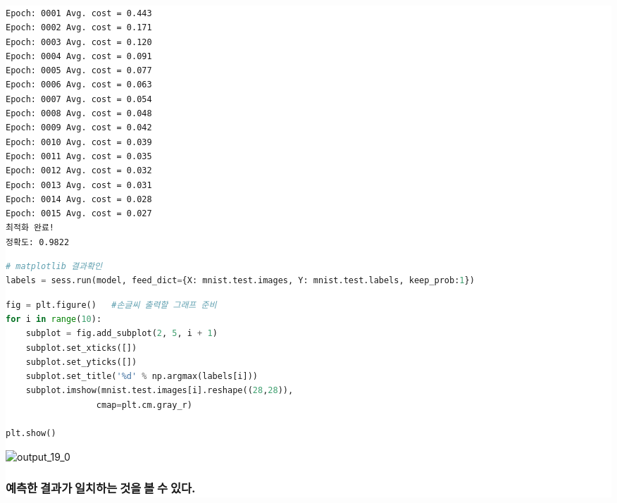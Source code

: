 
    Epoch: 0001 Avg. cost = 0.443
    Epoch: 0002 Avg. cost = 0.171
    Epoch: 0003 Avg. cost = 0.120
    Epoch: 0004 Avg. cost = 0.091
    Epoch: 0005 Avg. cost = 0.077
    Epoch: 0006 Avg. cost = 0.063
    Epoch: 0007 Avg. cost = 0.054
    Epoch: 0008 Avg. cost = 0.048
    Epoch: 0009 Avg. cost = 0.042
    Epoch: 0010 Avg. cost = 0.039
    Epoch: 0011 Avg. cost = 0.035
    Epoch: 0012 Avg. cost = 0.032
    Epoch: 0013 Avg. cost = 0.031
    Epoch: 0014 Avg. cost = 0.028
    Epoch: 0015 Avg. cost = 0.027
    최적화 완료!
    정확도: 0.9822
    


```python
# matplotlib 결과확인
labels = sess.run(model, feed_dict={X: mnist.test.images, Y: mnist.test.labels, keep_prob:1})
```


```python
fig = plt.figure()   #손글씨 출력할 그래프 준비
for i in range(10):
    subplot = fig.add_subplot(2, 5, i + 1)
    subplot.set_xticks([])
    subplot.set_yticks([])
    subplot.set_title('%d' % np.argmax(labels[i]))
    subplot.imshow(mnist.test.images[i].reshape((28,28)),
                  cmap=plt.cm.gray_r)
    
plt.show()
```


![output_19_0](https://user-images.githubusercontent.com/44703262/73070552-efd65e80-3ef3-11ea-8f0c-aa58da83924b.png)


### 예측한 결과가 일치하는 것을 볼 수 있다.


```python

```
